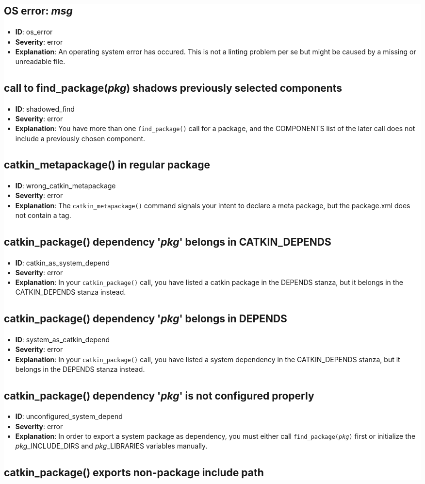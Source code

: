 ## OS error: <i>msg</i>

- **ID**: os_error
- **Severity**: error
- **Explanation**: An operating system error has occured. This is not a linting problem per se but might be caused by a missing or unreadable file.

## call to find_package(<i>pkg</i>) shadows previously selected components

- **ID**: shadowed_find
- **Severity**: error
- **Explanation**: You have more than one <code>find_package()</code> call for a package, and the COMPONENTS list of the later call does not include a previously chosen component.

## catkin_metapackage() in regular package

- **ID**: wrong_catkin_metapackage
- **Severity**: error
- **Explanation**: The <code>catkin_metapackage()</code> command signals your intent to declare a meta package, but the package.xml does not contain a <meta> tag.

## catkin_package() dependency '<i>pkg</i>' belongs in CATKIN_DEPENDS

- **ID**: catkin_as_system_depend
- **Severity**: error
- **Explanation**: In your <code>catkin_package()</code> call, you have listed a catkin package in the DEPENDS stanza, but it belongs in the CATKIN_DEPENDS stanza instead.

## catkin_package() dependency '<i>pkg</i>' belongs in DEPENDS

- **ID**: system_as_catkin_depend
- **Severity**: error
- **Explanation**: In your <code>catkin_package()</code> call, you have listed a system dependency in the CATKIN_DEPENDS stanza, but it belongs in the DEPENDS stanza instead.

## catkin_package() dependency '<i>pkg</i>' is not configured properly

- **ID**: unconfigured_system_depend
- **Severity**: error
- **Explanation**: In order to export a system package as dependency, you must either call <code>find_package(<i>pkg</i>)</code> first or initialize the <i>pkg</i>_INCLUDE_DIRS and <i>pkg</i>_LIBRARIES variables manually.

## catkin_package() exports non-package include path
